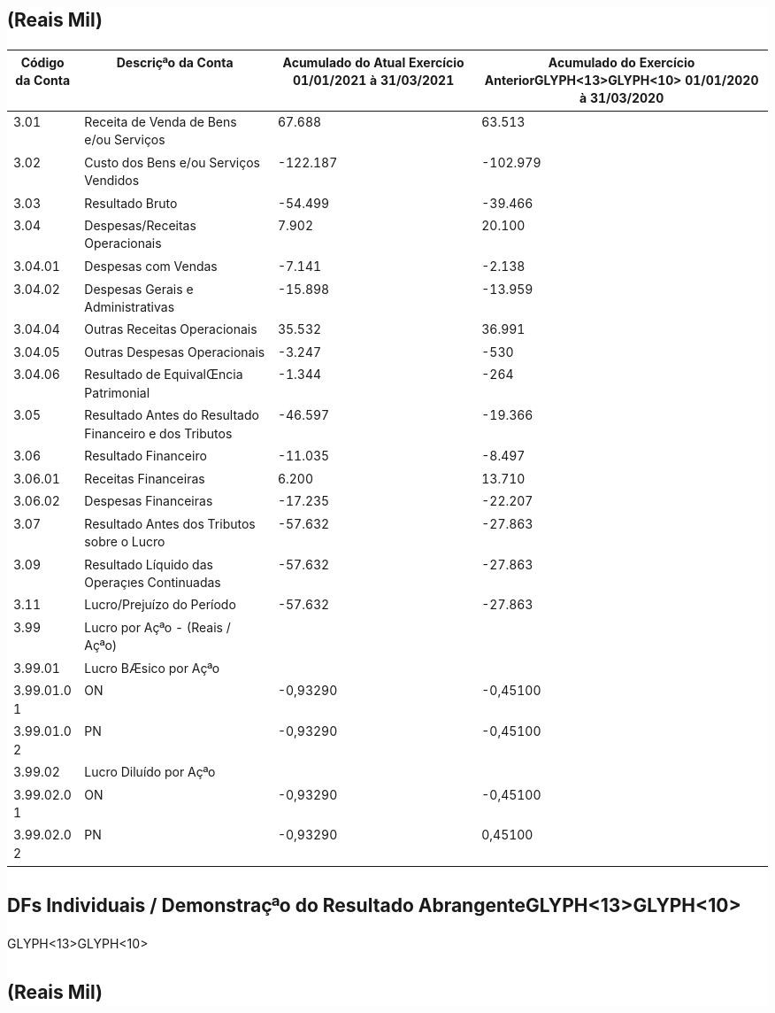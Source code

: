 ## (Reais Mil)

| Código da Conta   | Descriçªo da Conta                                     | Acumulado do Atual Exercício 01/01/2021 à 31/03/2021   | Acumulado do Exercício AnteriorGLYPH<13>GLYPH<10> 01/01/2020 à 31/03/2020   |
|-------------------|--------------------------------------------------------|--------------------------------------------------------|-----------------------------------------------------------------------------|
| 3.01              | Receita de Venda de Bens e/ou Serviços                 | 67.688                                                 | 63.513                                                                      |
| 3.02              | Custo dos Bens e/ou Serviços Vendidos                  | -122.187                                               | -102.979                                                                    |
| 3.03              | Resultado Bruto                                        | -54.499                                                | -39.466                                                                     |
| 3.04              | Despesas/Receitas Operacionais                         | 7.902                                                  | 20.100                                                                      |
| 3.04.01           | Despesas com Vendas                                    | -7.141                                                 | -2.138                                                                      |
| 3.04.02           | Despesas Gerais e Administrativas                      | -15.898                                                | -13.959                                                                     |
| 3.04.04           | Outras Receitas Operacionais                           | 35.532                                                 | 36.991                                                                      |
| 3.04.05           | Outras Despesas Operacionais                           | -3.247                                                 | -530                                                                        |
| 3.04.06           | Resultado de EquivalŒncia Patrimonial                  | -1.344                                                 | -264                                                                        |
| 3.05              | Resultado Antes do Resultado Financeiro e dos Tributos | -46.597                                                | -19.366                                                                     |
| 3.06              | Resultado Financeiro                                   | -11.035                                                | -8.497                                                                      |
| 3.06.01           | Receitas Financeiras                                   | 6.200                                                  | 13.710                                                                      |
| 3.06.02           | Despesas Financeiras                                   | -17.235                                                | -22.207                                                                     |
| 3.07              | Resultado Antes dos Tributos sobre o Lucro             | -57.632                                                | -27.863                                                                     |
| 3.09              | Resultado Líquido das Operaçıes Continuadas            | -57.632                                                | -27.863                                                                     |
| 3.11              | Lucro/Prejuízo do Período                              | -57.632                                                | -27.863                                                                     |
| 3.99              | Lucro por Açªo - (Reais / Açªo)                        |                                                        |                                                                             |
| 3.99.01           | Lucro BÆsico por Açªo                                  |                                                        |                                                                             |
| 3.99.01.01        | ON                                                     | -0,93290                                               | -0,45100                                                                    |
| 3.99.01.02        | PN                                                     | -0,93290                                               | -0,45100                                                                    |
| 3.99.02           | Lucro Diluído por Açªo                                 |                                                        |                                                                             |
| 3.99.02.01        | ON                                                     | -0,93290                                               | -0,45100                                                                    |
| 3.99.02.02        | PN                                                     | -0,93290                                               | 0,45100                                                                     |

## DFs Individuais / Demonstraçªo do Resultado AbrangenteGLYPH&lt;13&gt;GLYPH&lt;10&gt;

GLYPH&lt;13&gt;GLYPH&lt;10&gt;

## (Reais Mil)
